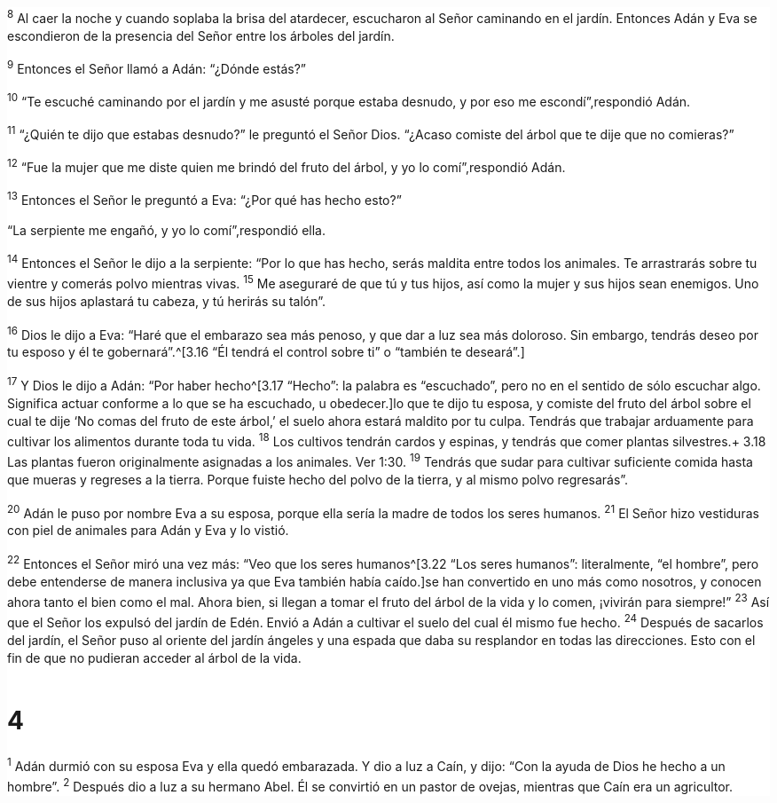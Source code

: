 <sup>8</sup> Al caer la noche y cuando soplaba la brisa del atardecer, escucharon al Señor caminando en el jardín. Entonces Adán y Eva se escondieron de la presencia del Señor entre los árboles del jardín. 

<sup>9</sup> Entonces el Señor llamó a Adán: “¿Dónde estás?” 

<sup>10</sup> “Te escuché caminando por el jardín y me asusté porque estaba desnudo, y por eso me escondí”,respondió Adán. 

<sup>11</sup> “¿Quién te dijo que estabas desnudo?” le preguntó el Señor Dios. “¿Acaso comiste del árbol que te dije que no comieras?” 

<sup>12</sup> “Fue la mujer que me diste quien me brindó del fruto del árbol, y yo lo comí”,respondió Adán. 

<sup>13</sup> Entonces el Señor le preguntó a Eva: “¿Por qué has hecho esto?” 

“La serpiente me engañó, y yo lo comí”,respondió ella. 

<sup>14</sup> Entonces el Señor le dijo a la serpiente: “Por lo que has hecho, serás maldita entre todos los animales. Te arrastrarás sobre tu vientre y comerás polvo mientras vivas. <sup>15</sup> Me aseguraré de que tú y tus hijos, así como la mujer y sus hijos sean enemigos. Uno de sus hijos aplastará tu cabeza, y tú herirás su talón”. 

<sup>16</sup> Dios le dijo a Eva: “Haré que el embarazo sea más penoso, y que dar a luz sea más doloroso. Sin embargo, tendrás deseo por tu esposo y él te gobernará”.^[3.16 “Él tendrá el control sobre ti” o “también te deseará”.] 


<sup>17</sup> Y Dios le dijo a Adán: “Por haber hecho^[3.17 “Hecho”: la palabra es “escuchado”, pero no en el sentido de sólo escuchar algo. Significa actuar conforme a lo que se ha escuchado, u obedecer.]lo que te dijo tu esposa, y comiste del fruto del árbol sobre el cual te dije ‘No comas del fruto de este árbol,’ el suelo ahora estará maldito por tu culpa. Tendrás que trabajar arduamente para cultivar los alimentos durante toda tu vida. <sup>18</sup> Los cultivos tendrán cardos y espinas, y tendrás que comer plantas silvestres.+ 3.18 Las plantas fueron originalmente asignadas a los animales. Ver 1:30. <sup>19</sup> Tendrás que sudar para cultivar suficiente comida hasta que mueras y regreses a la tierra. Porque fuiste hecho del polvo de la tierra, y al mismo polvo regresarás”. 


<sup>20</sup> Adán le puso por nombre Eva a su esposa, porque ella sería la madre de todos los seres humanos. <sup>21</sup> El Señor hizo vestiduras con piel de animales para Adán y Eva y lo vistió. 

<sup>22</sup> Entonces el Señor miró una vez más: “Veo que los seres humanos^[3.22 “Los seres humanos”: literalmente, “el hombre”, pero debe entenderse de manera inclusiva ya que Eva también había caído.]se han convertido en uno más como nosotros, y conocen ahora tanto el bien como el mal. Ahora bien, si llegan a tomar el fruto del árbol de la vida y lo comen, ¡vivirán para siempre!” <sup>23</sup> Así que el Señor los expulsó del jardín de Edén. Envió a Adán a cultivar el suelo del cual él mismo fue hecho. <sup>24</sup> Después de sacarlos del jardín, el Señor puso al oriente del jardín ángeles y una espada que daba su resplandor en todas las direcciones. Esto con el fin de que no pudieran acceder al árbol de la vida.
 

# 4 
<sup>1</sup> Adán durmió con su esposa Eva y ella quedó embarazada. Y dio a luz a Caín, y dijo: “Con la ayuda de Dios he hecho a un hombre”. <sup>2</sup> Después dio a luz a su hermano Abel. Él se convirtió en un pastor de ovejas, mientras que Caín era un agricultor. 
